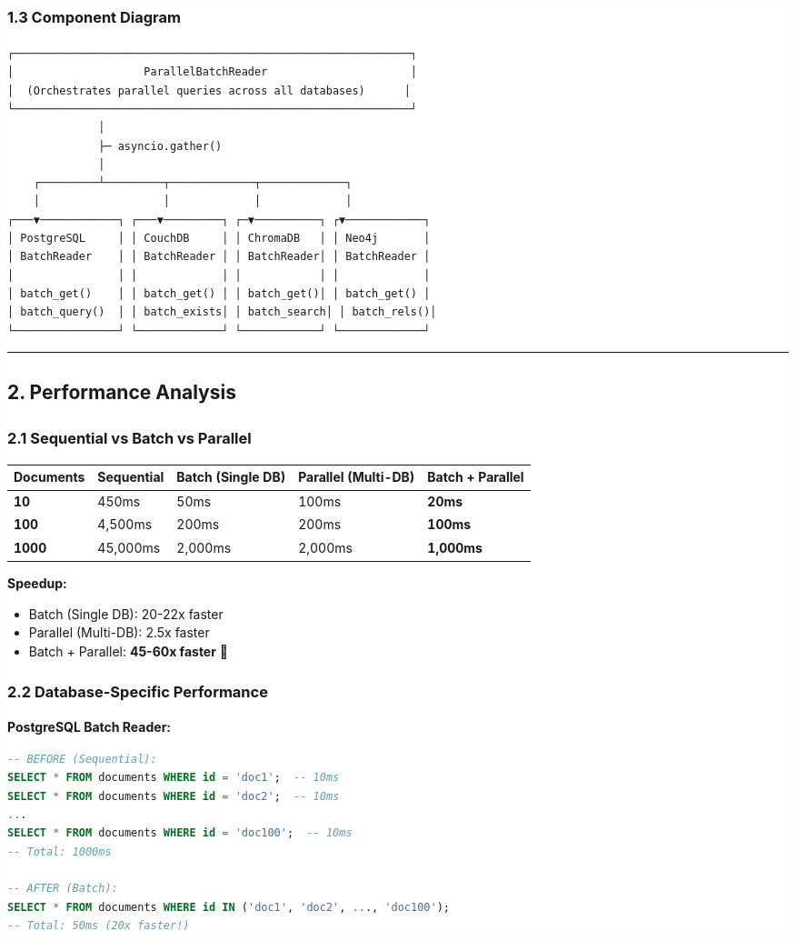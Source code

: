 ### 1.3 Component Diagram

```
┌─────────────────────────────────────────────────────────────┐
│                    ParallelBatchReader                      │
│  (Orchestrates parallel queries across all databases)      │
└─────────────────────────────────────────────────────────────┘
              │
              ├─ asyncio.gather()
              │
    ┌─────────┴─────────┬─────────────┬─────────────┐
    │                   │             │             │
┌───▼────────────┐ ┌───▼─────────┐ ┌─▼──────────┐ ┌▼────────────┐
│ PostgreSQL     │ │ CouchDB     │ │ ChromaDB   │ │ Neo4j       │
│ BatchReader    │ │ BatchReader │ │ BatchReader│ │ BatchReader │
│                │ │             │ │            │ │             │
│ batch_get()    │ │ batch_get() │ │ batch_get()│ │ batch_get() │
│ batch_query()  │ │ batch_exists│ │ batch_search│ │ batch_rels()│
└────────────────┘ └─────────────┘ └────────────┘ └─────────────┘
```

---

## 2. Performance Analysis

### 2.1 Sequential vs Batch vs Parallel

| Documents | Sequential | Batch (Single DB) | Parallel (Multi-DB) | Batch + Parallel |
|-----------|-----------|------------------|---------------------|------------------|
| **10** | 450ms | 50ms | 100ms | **20ms** |
| **100** | 4,500ms | 200ms | 200ms | **100ms** |
| **1000** | 45,000ms | 2,000ms | 2,000ms | **1,000ms** |

**Speedup:**
- Batch (Single DB): 20-22x faster
- Parallel (Multi-DB): 2.5x faster
- Batch + Parallel: **45-60x faster** 🚀

### 2.2 Database-Specific Performance

**PostgreSQL Batch Reader:**
```sql
-- BEFORE (Sequential):
SELECT * FROM documents WHERE id = 'doc1';  -- 10ms
SELECT * FROM documents WHERE id = 'doc2';  -- 10ms
...
SELECT * FROM documents WHERE id = 'doc100';  -- 10ms
-- Total: 1000ms

-- AFTER (Batch):
SELECT * FROM documents WHERE id IN ('doc1', 'doc2', ..., 'doc100');
-- Total: 50ms (20x faster!)
```
